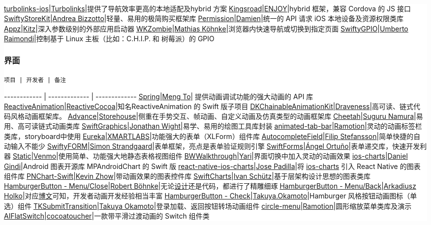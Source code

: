 [turbolinks-ios](https://github.com/turbolinks/turbolinks-ios)|[Turbolinks](https://github.com/turbolinks)|提供了导航效率更高的本地适配及hybrid 方案
[Kingsroad](https://github.com/ricebook/Kingsroad)|[ENJOY](https://github.com/ricebook)|hybrid 框架，兼容 Cordova 的 JS 接口
[SwiftyStoreKit](https://github.com/bizz84/SwiftyStoreKit)|[Andrea Bizzotto](https://github.com/bizz84)|轻量、易用的极简购买框架库
[Permission](https://github.com/delba/Permission)|[Damien](https://github.com/delba)|统一的 API 请求 iOS 本地设备及资源权限类库
[Appz](https://github.com/SwiftKitz/Appz)|[Kitz](https://github.com/SwiftKitz)|深入参数级别的外部应用启动器
[WKZombie](https://github.com/mkoehnke/WKZombie)|[Mathias Köhnke](https://github.com/mkoehnke)|浏览器内快速导航或切换到指定页面
[SwiftyGPIO](https://github.com/uraimo/SwiftyGPIO)|[Umberto Raimondi](https://github.com/uraimo)|控制基于 Linux 主板（比如：C.H.I.P. 和 树莓派）的 GPIO

### <a id="interfaces"></a>界面

	项目 | 开发者 | 备注
------------ | ------------- | -------------
[Spring](https://github.com/MengTo/Spring)|[Meng To](https://github.com/MengTo)| 提供动画调试功能的强大动画的 API 库
[ReactiveAnimation](https://github.com/ReactiveCocoa/ReactiveAnimation)|[ReactiveCocoa](https://github.com/ReactiveCocoa/)|知名ReactiveAnimation 的 Swift 版子项目
[DKChainableAnimationKit](https://github.com/Draveness/DKChainableAnimationKit)|[Draveness](https://github.com/Draveness)|高可读、链式代码风格动画框架库。
[Advance](https://github.com/storehouse/Advance)|[Storehouse](https://github.com/storehouse)|侧重在手势交互、帧动画、自定义动画及仿真类型的动画框架库
[Cheetah](https://github.com/suguru/Cheetah)|[Suguru Namura](https://github.com/suguru)|易用、高可读链式动画类库
[SwiftGraphics](https://github.com/schwa/SwiftGraphics)|[Jonathan Wight](https://github.com/schwa)|易学、易用的绘图工具库封装
[animated-tab-bar](https://github.com/Ramotion/animated-tab-bar)|[Ramotion](https://github.com/Ramotion)|灵动的动画标签栏类库，storyboard中使用
[Eureka](https://github.com/xmartlabs/Eureka)|[XMARTLABS](https://github.com/xmartlabs)|功能强大的表单（XLForm）组件库
[AutocompleteField](https://github.com/filipstefansson/AutocompleteField)|[Filip Stefansson](https://github.com/filipstefansson)|简单快捷的自动输入不能少
[SwiftyFORM](https://github.com/neoneye/SwiftyFORM)|[Simon Strandgaard](https://github.com/neoneye)|表单框架，亮点是表单验证规则引擎
[SwiftForms](https://github.com/ortuman/SwiftForms)|[Ángel Ortuño](https://github.com/ortuman)|表单递交库，快速开发利器
[Static](https://github.com/venmo/Static)|[Venmo](https://github.com/venmo)|使用简单、功能强大地静态表格视图组件
[BWWalkthrough](https://github.com/ariok/BWWalkthrough)|[Yari](https://github.com/ariok)|界面切换中加入灵动的动画效果
[ios-charts](https://github.com/danielgindi/ios-charts)|[Daniel Gindi](https://github.com/danielgindi)|Android 图表开源库 MPAndroidChart 的 Swift 版
[react-native-ios-charts](https://github.com/Jpadilla1/react-native-ios-charts)|[Jose Padilla](https://github.com/Jpadilla1)|将 [ios-charts](https://github.com/danielgindi/ios-charts) 引入 React Native 的图表组件库
[PNChart-Swift](https://github.com/kevinzhow/PNChart-Swift)|[Kevin Zhow](http://weibo.com/kevinzhow)|带动画效果的图表控件库
[SwiftCharts](https://github.com/i-schuetz/SwiftCharts)|[Ivan Schütz](https://github.com/i-schuetz)|基于层架构设计思想的图表类库
[HamburgerButton - Menu/Close](https://github.com/robb/hamburger-button)|[Robert Böhnke](http://robb.is)|无论[设计](http://robb.is/working-on/a-hamburger-button-transition/)还是代码，都进行了精雕细琢
[HamburgerButton - Menu/Back](https://github.com/fastred/HamburgerButton)|[Arkadiusz Holko](http://holko.pl/)|对应[博文](http://holko.pl/2014/07/15/hamburger-button-animation/)可知，开发者动画开发经验相当丰富
[HamburgerButton - Check](https://github.com/entotsu/TKAnimatedCheckButton)|[Takuya.Okamoto](https://github.com/entotsu)|Hamburger 风格按钮动画图标（单选）组件
[TKSubmitTransition](https://github.com/entotsu/TKSubmitTransition)|[Takuya Okamoto](https://github.com/entotsu)|登录加载、返回按钮转场动画组件
[circle-menu](https://github.com/Ramotion/circle-menu)|[Ramotion](https://github.com/Ramotion)|圆形缩放菜单类库及演示
[AIFlatSwitch](https://github.com/cocoatoucher/AIFlatSwitch)|[cocoatoucher](https://github.com/cocoatoucher)|一款带平滑过渡动画的 Switch 组件类